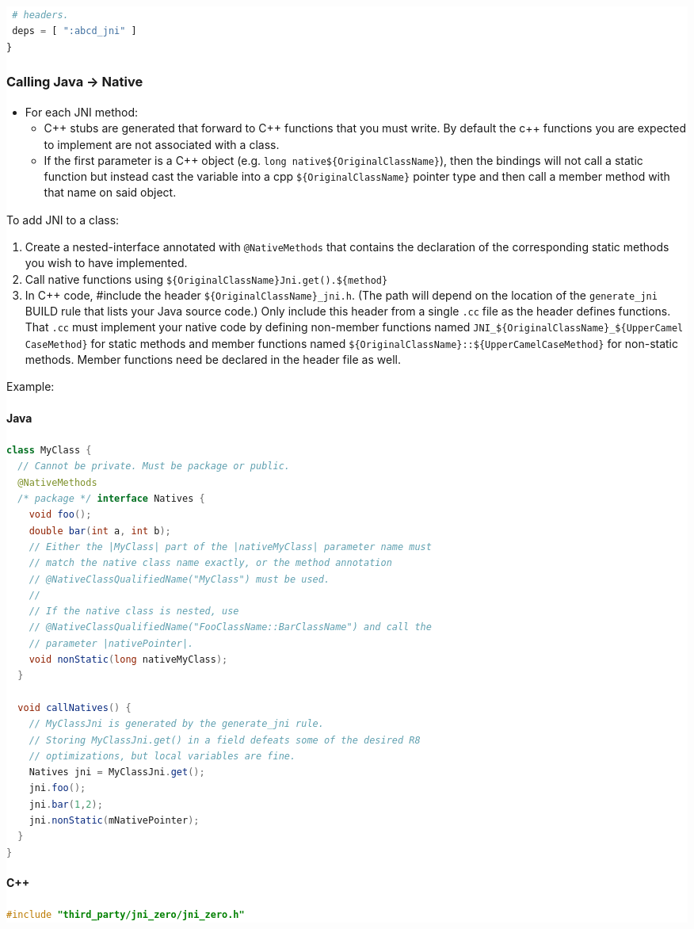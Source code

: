    ```python
    # headers.
    deps = [ ":abcd_jni" ]
   }
   ```

### Calling Java -> Native

- For each JNI method:
  - C++ stubs are generated that forward to C++ functions that you must write.
    By default the c++ functions you are expected to implement are not
    associated with a class.
  - If the first parameter is a C++ object (e.g.
    `long native${OriginalClassName}`), then the bindings will not call a static
    function but instead cast the variable into a cpp `${OriginalClassName}`
    pointer type and then call a member method with that name on said object.

To add JNI to a class:

1. Create a nested-interface annotated with `@NativeMethods` that contains
   the declaration of the corresponding static methods you wish to have
   implemented.
2. Call native functions using `${OriginalClassName}Jni.get().${method}`
3. In C++ code, #include the header `${OriginalClassName}_jni.h`. (The path will
   depend on the location of the `generate_jni` BUILD rule that lists your Java
   source code.) Only include this header from a single `.cc` file as the
   header defines functions. That `.cc` must implement your native code by
   defining non-member functions named `JNI_${OriginalClassName}_${UpperCamelCaseMethod}`
   for static methods and member functions named `${OriginalClassName}::${UpperCamelCaseMethod}`
   for non-static methods. Member functions need be declared in the header
   file as well.

Example:
#### Java
```java
class MyClass {
  // Cannot be private. Must be package or public.
  @NativeMethods
  /* package */ interface Natives {
    void foo();
    double bar(int a, int b);
    // Either the |MyClass| part of the |nativeMyClass| parameter name must
    // match the native class name exactly, or the method annotation
    // @NativeClassQualifiedName("MyClass") must be used.
    //
    // If the native class is nested, use
    // @NativeClassQualifiedName("FooClassName::BarClassName") and call the
    // parameter |nativePointer|.
    void nonStatic(long nativeMyClass);
  }

  void callNatives() {
    // MyClassJni is generated by the generate_jni rule.
    // Storing MyClassJni.get() in a field defeats some of the desired R8
    // optimizations, but local variables are fine.
    Natives jni = MyClassJni.get();
    jni.foo();
    jni.bar(1,2);
    jni.nonStatic(mNativePointer);
  }
}
```
#### C++
```c++
#include "third_party/jni_zero/jni_zero.h"
```